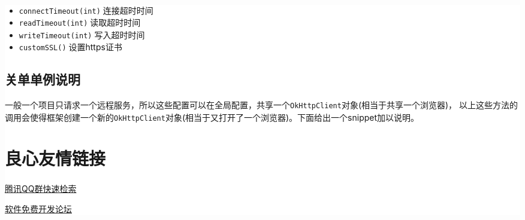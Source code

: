 + `connectTimeout(int)`    连接超时时间
+ `readTimeout(int)`       读取超时时间
+ `writeTimeout(int)`      写入超时时间
+ `customSSL()`            设置https证书

## 关单单例说明

一般一个项目只请求一个远程服务，所以这些配置可以在全局配置，共享一个`OkHttpClient`对象(相当于共享一个浏览器)，
以上这些方法的调用会使得框架创建一个新的`OkHttpClient`对象(相当于又打开了一个浏览器)。下面给出一个snippet加以说明。


 # 良心友情链接

[腾讯QQ群快速检索](http://u.720life.cn/s/8cf73f7c)

[软件免费开发论坛](http://u.720life.cn/s/bbb01dc0)